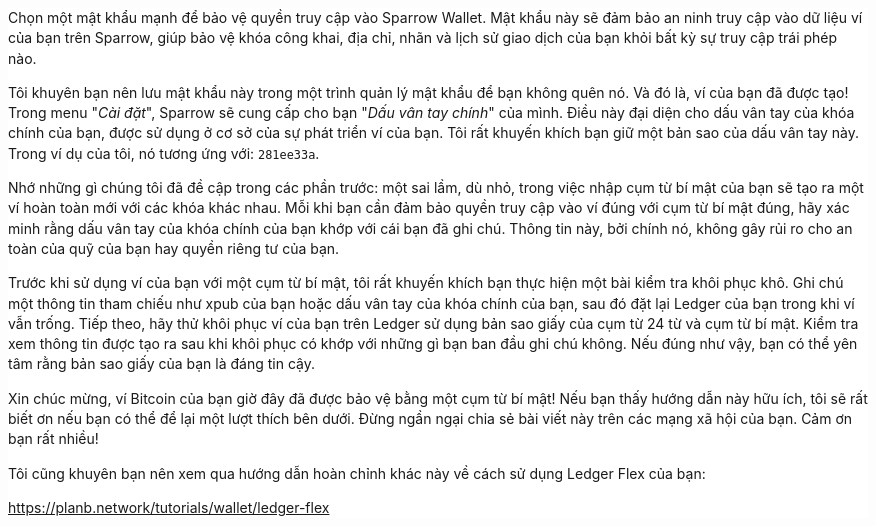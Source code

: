Chọn một mật khẩu mạnh để bảo vệ quyền truy cập vào Sparrow Wallet. Mật khẩu này sẽ đảm bảo an ninh truy cập vào dữ liệu ví của bạn trên Sparrow, giúp bảo vệ khóa công khai, địa chỉ, nhãn và lịch sử giao dịch của bạn khỏi bất kỳ sự truy cập trái phép nào.

Tôi khuyên bạn nên lưu mật khẩu này trong một trình quản lý mật khẩu để bạn không quên nó.
Và đó là, ví của bạn đã được tạo! Trong menu "*Cài đặt*", Sparrow sẽ cung cấp cho bạn "*Dấu vân tay chính*" của mình. Điều này đại diện cho dấu vân tay của khóa chính của bạn, được sử dụng ở cơ sở của sự phát triển ví của bạn. Tôi rất khuyến khích bạn giữ một bản sao của dấu vân tay này. Trong ví dụ của tôi, nó tương ứng với: `281ee33a`.

Nhớ những gì chúng tôi đã đề cập trong các phần trước: một sai lầm, dù nhỏ, trong việc nhập cụm từ bí mật của bạn sẽ tạo ra một ví hoàn toàn mới với các khóa khác nhau. Mỗi khi bạn cần đảm bảo quyền truy cập vào ví đúng với cụm từ bí mật đúng, hãy xác minh rằng dấu vân tay của khóa chính của bạn khớp với cái bạn đã ghi chú. Thông tin này, bởi chính nó, không gây rủi ro cho an toàn của quỹ của bạn hay quyền riêng tư của bạn.

Trước khi sử dụng ví của bạn với một cụm từ bí mật, tôi rất khuyến khích bạn thực hiện một bài kiểm tra khôi phục khô. Ghi chú một thông tin tham chiếu như xpub của bạn hoặc dấu vân tay của khóa chính của bạn, sau đó đặt lại Ledger của bạn trong khi ví vẫn trống. Tiếp theo, hãy thử khôi phục ví của bạn trên Ledger sử dụng bản sao giấy của cụm từ 24 từ và cụm từ bí mật. Kiểm tra xem thông tin được tạo ra sau khi khôi phục có khớp với những gì bạn ban đầu ghi chú không. Nếu đúng như vậy, bạn có thể yên tâm rằng bản sao giấy của bạn là đáng tin cậy.

Xin chúc mừng, ví Bitcoin của bạn giờ đây đã được bảo vệ bằng một cụm từ bí mật! Nếu bạn thấy hướng dẫn này hữu ích, tôi sẽ rất biết ơn nếu bạn có thể để lại một lượt thích bên dưới. Đừng ngần ngại chia sẻ bài viết này trên các mạng xã hội của bạn. Cảm ơn bạn rất nhiều!

Tôi cũng khuyên bạn nên xem qua hướng dẫn hoàn chỉnh khác này về cách sử dụng Ledger Flex của bạn:

https://planb.network/tutorials/wallet/ledger-flex